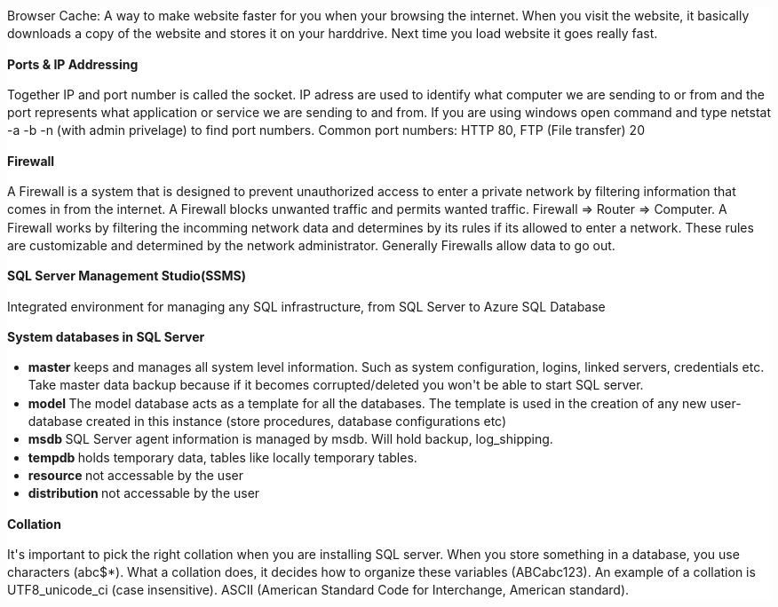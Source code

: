 Browser Cache: A way to make website faster for you when your browsing the internet. When you visit the website, it basically downloads a copy of the website and stores it on your harddrive. Next time you load website it goes really fast. 
 </p>


<b> Ports & IP Addressing </b>
<p> Together IP and port number is called the socket. IP adress are used to identify what computer we are sending to or from and the port represents what application or service we are sending to and from. If you are using windows open command and type netstat -a -b -n (with admin privelage) to find port numbers. Common port numbers: HTTP 80, FTP (File transfer) 20 </p> 

<b> Firewall </b>
<p> A Firewall is a system that is designed to prevent unauthorized access to enter a private network by filtering information that comes in from the internet. A Firewall blocks unwanted traffic and permits wanted traffic. Firewall => Router => Computer. A Firewall works by filtering the incomming network data and determines by its rules if its allowed to enter a network. These rules are customizable and determined by the network administrator. Generally Firewalls allow data to go out.  </p>

<b> SQL Server Management Studio(SSMS)</b>
<p> Integrated environment for managing any SQL infrastructure, from SQL Server to Azure SQL Database </p>


<b> System databases in SQL Server </b>
<p>
<ul>
  <li> <b> master </b> keeps and manages all system level information. Such as system configuration, logins, linked servers, credentials etc. Take master data backup because if it becomes corrupted/deleted you won't be able to start SQL server. </li>
  <li> <b> model </b> The model database acts as a template for all the databases. The template is used in the creation of any new user-database created in this instance (store procedures, database configurations etc) </li>
  <li> <b> msdb </b> SQL Server agent information is managed by msdb. Will hold backup, log_shipping. </li>
  <li> <b> tempdb </b> holds temporary data, tables like locally temporary tables.</li>
  <li> <b> resource </b> not accessable by the user </li>
  <li> <b> distribution </b> not accessable by the user </li>
</ul>
</p>

<b> Collation</b>
<p> It's important to pick the right collation when you are installing SQL server. When you store something in a database, you use characters (abc$*). What a collation does, it decides how to organize these variables (ABCabc123). An example of a collation is UTF8_unicode_ci (case insensitive). ASCII (American Standard Code for Interchange, American standard). </p>
